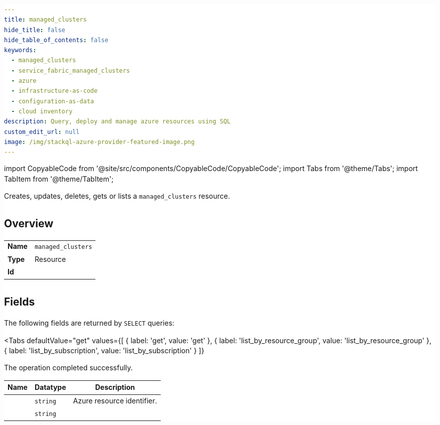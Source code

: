 ```yaml
--- 
title: managed_clusters
hide_title: false
hide_table_of_contents: false
keywords:
  - managed_clusters
  - service_fabric_managed_clusters
  - azure
  - infrastructure-as-code
  - configuration-as-data
  - cloud inventory
description: Query, deploy and manage azure resources using SQL
custom_edit_url: null
image: /img/stackql-azure-provider-featured-image.png
---
```


import CopyableCode from '@site/src/components/CopyableCode/CopyableCode';
import Tabs from '@theme/Tabs';
import TabItem from '@theme/TabItem';

Creates, updates, deletes, gets or lists a <code>managed_clusters</code> resource.

## Overview
<table><tbody>
<tr><td><b>Name</b></td><td><code>managed_clusters</code></td></tr>
<tr><td><b>Type</b></td><td>Resource</td></tr>
<tr><td><b>Id</b></td><td><CopyableCode code="azure.service_fabric_managed_clusters.managed_clusters" /></td></tr>
</tbody></table>

## Fields

The following fields are returned by `SELECT` queries:

<Tabs
    defaultValue="get"
    values={[
        { label: 'get', value: 'get' },
        { label: 'list_by_resource_group', value: 'list_by_resource_group' },
        { label: 'list_by_subscription', value: 'list_by_subscription' }
    ]}
>
<TabItem value="get">

The operation completed successfully.

<table>
<thead>
    <tr>
    <th>Name</th>
    <th>Datatype</th>
    <th>Description</th>
    </tr>
</thead>
<tbody>
<tr>
    <td><CopyableCode code="id" /></td>
    <td><code>string</code></td>
    <td>Azure resource identifier.</td>
</tr>
<tr>
    <td><CopyableCode code="name" /></td>
    <td><code>string</code></td>